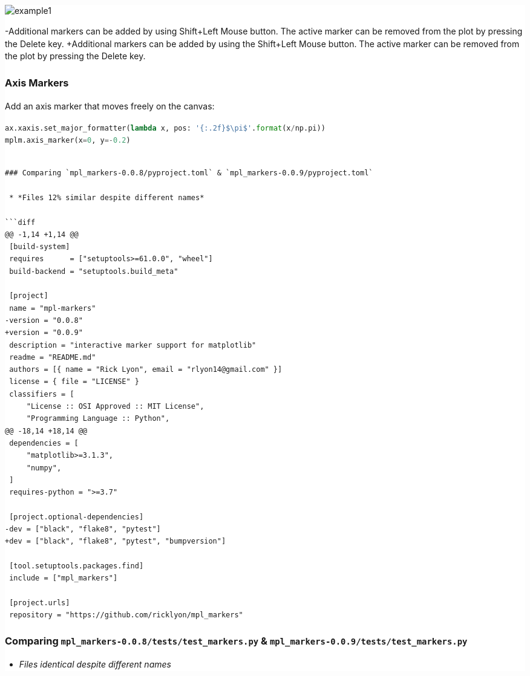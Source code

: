  ![example1](https://raw.githubusercontent.com/ricklyon/mpl_markers/main/docs/img/example1.gif)
 
-Additional markers can be added by using Shift+Left Mouse button. The active marker can be removed from the plot by pressing the Delete key.
+Additional markers can be added by using the Shift+Left Mouse button. The active marker can be removed from the plot by pressing the Delete key.
 
 ### Axis Markers
 Add an axis marker that moves freely on the canvas:
 ```python
 ax.xaxis.set_major_formatter(lambda x, pos: '{:.2f}$\pi$'.format(x/np.pi))
 mplm.axis_marker(x=0, y=-0.2)
 ```
```

### Comparing `mpl_markers-0.0.8/pyproject.toml` & `mpl_markers-0.0.9/pyproject.toml`

 * *Files 12% similar despite different names*

```diff
@@ -1,14 +1,14 @@
 [build-system]
 requires      = ["setuptools>=61.0.0", "wheel"]
 build-backend = "setuptools.build_meta"
 
 [project]
 name = "mpl-markers"
-version = "0.0.8"
+version = "0.0.9"
 description = "interactive marker support for matplotlib"
 readme = "README.md"
 authors = [{ name = "Rick Lyon", email = "rlyon14@gmail.com" }]
 license = { file = "LICENSE" }
 classifiers = [
     "License :: OSI Approved :: MIT License",
     "Programming Language :: Python",
@@ -18,14 +18,14 @@
 dependencies = [
     "matplotlib>=3.1.3",
     "numpy",
 ]
 requires-python = ">=3.7"
 
 [project.optional-dependencies]
-dev = ["black", "flake8", "pytest"]
+dev = ["black", "flake8", "pytest", "bumpversion"]
 
 [tool.setuptools.packages.find]
 include = ["mpl_markers"]
 
 [project.urls]
 repository = "https://github.com/ricklyon/mpl_markers"
```

### Comparing `mpl_markers-0.0.8/tests/test_markers.py` & `mpl_markers-0.0.9/tests/test_markers.py`

 * *Files identical despite different names*

